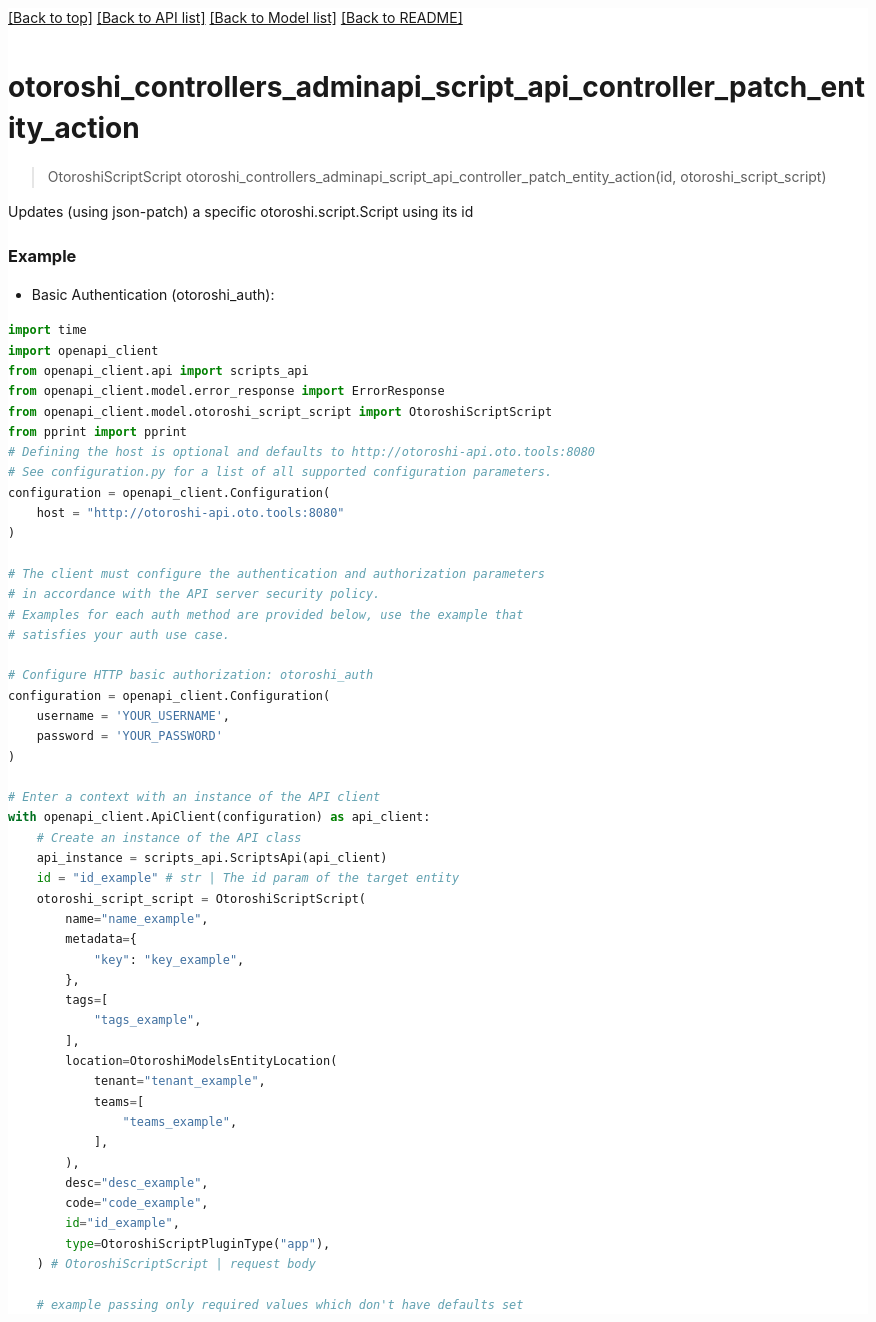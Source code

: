 [[Back to top]](#) [[Back to API list]](../README.md#documentation-for-api-endpoints) [[Back to Model list]](../README.md#documentation-for-models) [[Back to README]](../README.md)

# **otoroshi_controllers_adminapi_script_api_controller_patch_entity_action**
> OtoroshiScriptScript otoroshi_controllers_adminapi_script_api_controller_patch_entity_action(id, otoroshi_script_script)

Updates (using json-patch) a specific otoroshi.script.Script using its id

### Example

* Basic Authentication (otoroshi_auth):
```python
import time
import openapi_client
from openapi_client.api import scripts_api
from openapi_client.model.error_response import ErrorResponse
from openapi_client.model.otoroshi_script_script import OtoroshiScriptScript
from pprint import pprint
# Defining the host is optional and defaults to http://otoroshi-api.oto.tools:8080
# See configuration.py for a list of all supported configuration parameters.
configuration = openapi_client.Configuration(
    host = "http://otoroshi-api.oto.tools:8080"
)

# The client must configure the authentication and authorization parameters
# in accordance with the API server security policy.
# Examples for each auth method are provided below, use the example that
# satisfies your auth use case.

# Configure HTTP basic authorization: otoroshi_auth
configuration = openapi_client.Configuration(
    username = 'YOUR_USERNAME',
    password = 'YOUR_PASSWORD'
)

# Enter a context with an instance of the API client
with openapi_client.ApiClient(configuration) as api_client:
    # Create an instance of the API class
    api_instance = scripts_api.ScriptsApi(api_client)
    id = "id_example" # str | The id param of the target entity
    otoroshi_script_script = OtoroshiScriptScript(
        name="name_example",
        metadata={
            "key": "key_example",
        },
        tags=[
            "tags_example",
        ],
        location=OtoroshiModelsEntityLocation(
            tenant="tenant_example",
            teams=[
                "teams_example",
            ],
        ),
        desc="desc_example",
        code="code_example",
        id="id_example",
        type=OtoroshiScriptPluginType("app"),
    ) # OtoroshiScriptScript | request body

    # example passing only required values which don't have defaults set
```